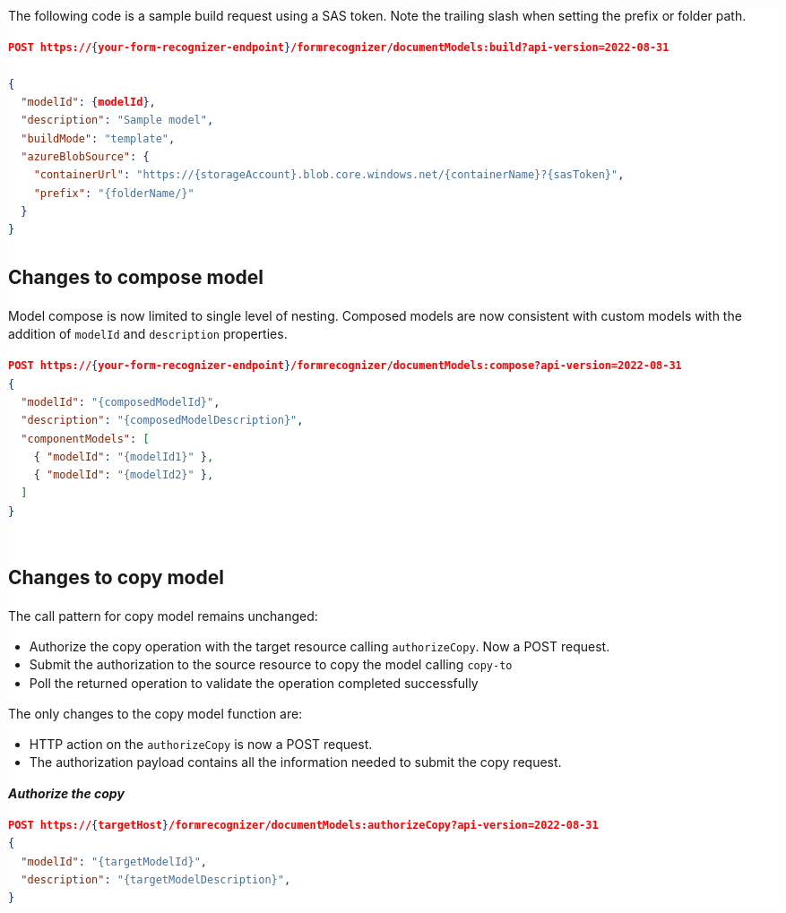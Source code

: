 The following code is a sample build request using a SAS token. Note the trailing slash when setting the prefix or folder path.

```json
POST https://{your-form-recognizer-endpoint}/formrecognizer/documentModels:build?api-version=2022-08-31

{
  "modelId": {modelId},
  "description": "Sample model",
  "buildMode": "template",
  "azureBlobSource": {
    "containerUrl": "https://{storageAccount}.blob.core.windows.net/{containerName}?{sasToken}",
    "prefix": "{folderName/}"
  }
}
```

## Changes to compose model

Model compose is now limited to single level of nesting. Composed models are now consistent with custom models with the addition of ```modelId``` and ```description``` properties.

```json
POST https://{your-form-recognizer-endpoint}/formrecognizer/documentModels:compose?api-version=2022-08-31
{
  "modelId": "{composedModelId}",
  "description": "{composedModelDescription}",
  "componentModels": [
    { "modelId": "{modelId1}" },
    { "modelId": "{modelId2}" },
  ]
}
  
```

## Changes to copy model

The call pattern for copy model remains unchanged:

* Authorize the copy operation with the target resource calling ```authorizeCopy```. Now a POST request.
* Submit the authorization to the source resource to copy the model calling ```copy-to```
* Poll the returned operation to validate the operation completed successfully

The only changes to the copy model function are:

* HTTP action on the ```authorizeCopy``` is now a POST request.
* The authorization payload contains all the information needed to submit the copy request.

***Authorize the copy***

```json
POST https://{targetHost}/formrecognizer/documentModels:authorizeCopy?api-version=2022-08-31
{
  "modelId": "{targetModelId}",
  "description": "{targetModelDescription}",
}
```
